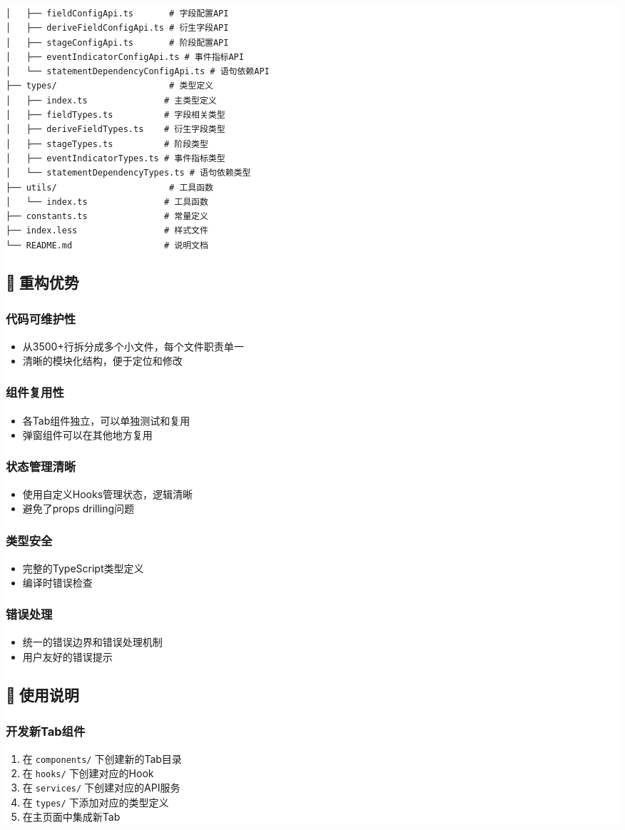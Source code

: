 ```
│   ├── fieldConfigApi.ts       # 字段配置API
│   ├── deriveFieldConfigApi.ts # 衍生字段API
│   ├── stageConfigApi.ts       # 阶段配置API
│   ├── eventIndicatorConfigApi.ts # 事件指标API
│   └── statementDependencyConfigApi.ts # 语句依赖API
├── types/                      # 类型定义
│   ├── index.ts               # 主类型定义
│   ├── fieldTypes.ts          # 字段相关类型
│   ├── deriveFieldTypes.ts    # 衍生字段类型
│   ├── stageTypes.ts          # 阶段类型
│   ├── eventIndicatorTypes.ts # 事件指标类型
│   └── statementDependencyTypes.ts # 语句依赖类型
├── utils/                      # 工具函数
│   └── index.ts               # 工具函数
├── constants.ts               # 常量定义
├── index.less                 # 样式文件
└── README.md                  # 说明文档
```

## 🎯 重构优势

### 代码可维护性
- 从3500+行拆分成多个小文件，每个文件职责单一
- 清晰的模块化结构，便于定位和修改

### 组件复用性
- 各Tab组件独立，可以单独测试和复用
- 弹窗组件可以在其他地方复用

### 状态管理清晰
- 使用自定义Hooks管理状态，逻辑清晰
- 避免了props drilling问题

### 类型安全
- 完整的TypeScript类型定义
- 编译时错误检查

### 错误处理
- 统一的错误边界和错误处理机制
- 用户友好的错误提示

## 🚀 使用说明

### 开发新Tab组件
1. 在 `components/` 下创建新的Tab目录
2. 在 `hooks/` 下创建对应的Hook
3. 在 `services/` 下创建对应的API服务
4. 在 `types/` 下添加对应的类型定义
5. 在主页面中集成新Tab
